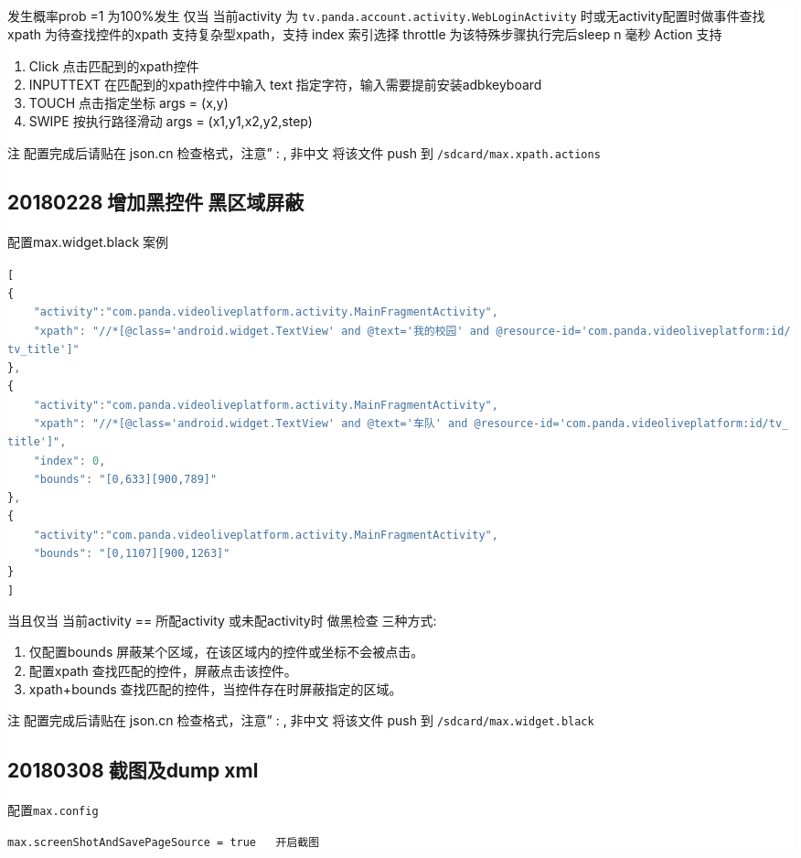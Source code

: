 发生概率prob =1 为100%发生
仅当 当前activity 为 `tv.panda.account.activity.WebLoginActivity` 时或无activity配置时做事件查找
xpath 为待查找控件的xpath 支持复杂型xpath，支持 index 索引选择
throttle 为该特殊步骤执行完后sleep n 毫秒
Action 支持
1. Click 点击匹配到的xpath控件
2. INPUTTEXT 在匹配到的xpath控件中输入 text 指定字符，输入需要提前安装adbkeyboard
3. TOUCH  点击指定坐标  args = (x,y)
4. SWIPE  按执行路径滑动 args = (x1,y1,x2,y2,step)

注 配置完成后请贴在 json.cn 检查格式，注意” : , 非中文
将该文件 push 到 `/sdcard/max.xpath.actions`

## 20180228 增加黑控件 黑区域屏蔽
配置max.widget.black
案例
```js
[
{
    "activity":"com.panda.videoliveplatform.activity.MainFragmentActivity",
    "xpath": "//*[@class='android.widget.TextView' and @text='我的校园' and @resource-id='com.panda.videoliveplatform:id/tv_title']"
},
{
    "activity":"com.panda.videoliveplatform.activity.MainFragmentActivity",
    "xpath": "//*[@class='android.widget.TextView' and @text='车队' and @resource-id='com.panda.videoliveplatform:id/tv_title']",
    "index": 0,
    "bounds": "[0,633][900,789]"
},
{
    "activity":"com.panda.videoliveplatform.activity.MainFragmentActivity",
    "bounds": "[0,1107][900,1263]"
}
]
```
当且仅当 当前activity == 所配activity 或未配activity时 做黑检查
三种方式:
1. 仅配置bounds
   屏蔽某个区域，在该区域内的控件或坐标不会被点击。
2. 配置xpath
   查找匹配的控件，屏蔽点击该控件。
3. xpath+bounds
   查找匹配的控件，当控件存在时屏蔽指定的区域。

注 配置完成后请贴在 json.cn 检查格式，注意” : , 非中文
将该文件 push 到 `/sdcard/max.widget.black`

## 20180308 截图及dump xml
配置`max.config`
```
max.screenShotAndSavePageSource = true   开启截图
```
 